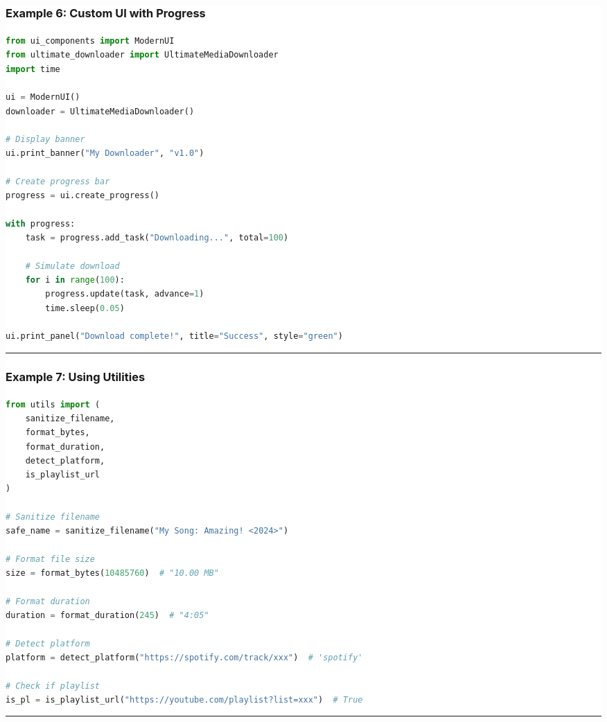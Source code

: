 ### Example 6: Custom UI with Progress

```python
from ui_components import ModernUI
from ultimate_downloader import UltimateMediaDownloader
import time

ui = ModernUI()
downloader = UltimateMediaDownloader()

# Display banner
ui.print_banner("My Downloader", "v1.0")

# Create progress bar
progress = ui.create_progress()

with progress:
    task = progress.add_task("Downloading...", total=100)
    
    # Simulate download
    for i in range(100):
        progress.update(task, advance=1)
        time.sleep(0.05)

ui.print_panel("Download complete!", title="Success", style="green")
```

---

### Example 7: Using Utilities

```python
from utils import (
    sanitize_filename,
    format_bytes,
    format_duration,
    detect_platform,
    is_playlist_url
)

# Sanitize filename
safe_name = sanitize_filename("My Song: Amazing! <2024>")

# Format file size
size = format_bytes(10485760)  # "10.00 MB"

# Format duration
duration = format_duration(245)  # "4:05"

# Detect platform
platform = detect_platform("https://spotify.com/track/xxx")  # 'spotify'

# Check if playlist
is_pl = is_playlist_url("https://youtube.com/playlist?list=xxx")  # True
```

---